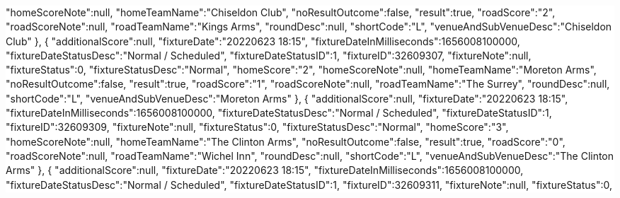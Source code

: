 "homeScoreNote":null,
"homeTeamName":"Chiseldon Club",
"noResultOutcome":false,
"result":true,
"roadScore":"2",
"roadScoreNote":null,
"roadTeamName":"Kings Arms",
"roundDesc":null,
"shortCode":"L",
"venueAndSubVenueDesc":"Chiseldon Club"
},
{
"additionalScore":null,
"fixtureDate":"20220623 18:15",
"fixtureDateInMilliseconds":1656008100000,
"fixtureDateStatusDesc":"Normal / Scheduled",
"fixtureDateStatusID":1,
"fixtureID":32609307,
"fixtureNote":null,
"fixtureStatus":0,
"fixtureStatusDesc":"Normal",
"homeScore":"2",
"homeScoreNote":null,
"homeTeamName":"Moreton Arms",
"noResultOutcome":false,
"result":true,
"roadScore":"1",
"roadScoreNote":null,
"roadTeamName":"The Surrey",
"roundDesc":null,
"shortCode":"L",
"venueAndSubVenueDesc":"Moreton Arms"
},
{
"additionalScore":null,
"fixtureDate":"20220623 18:15",
"fixtureDateInMilliseconds":1656008100000,
"fixtureDateStatusDesc":"Normal / Scheduled",
"fixtureDateStatusID":1,
"fixtureID":32609309,
"fixtureNote":null,
"fixtureStatus":0,
"fixtureStatusDesc":"Normal",
"homeScore":"3",
"homeScoreNote":null,
"homeTeamName":"The Clinton Arms",
"noResultOutcome":false,
"result":true,
"roadScore":"0",
"roadScoreNote":null,
"roadTeamName":"Wichel Inn",
"roundDesc":null,
"shortCode":"L",
"venueAndSubVenueDesc":"The Clinton Arms"
},
{
"additionalScore":null,
"fixtureDate":"20220623 18:15",
"fixtureDateInMilliseconds":1656008100000,
"fixtureDateStatusDesc":"Normal / Scheduled",
"fixtureDateStatusID":1,
"fixtureID":32609311,
"fixtureNote":null,
"fixtureStatus":0,
